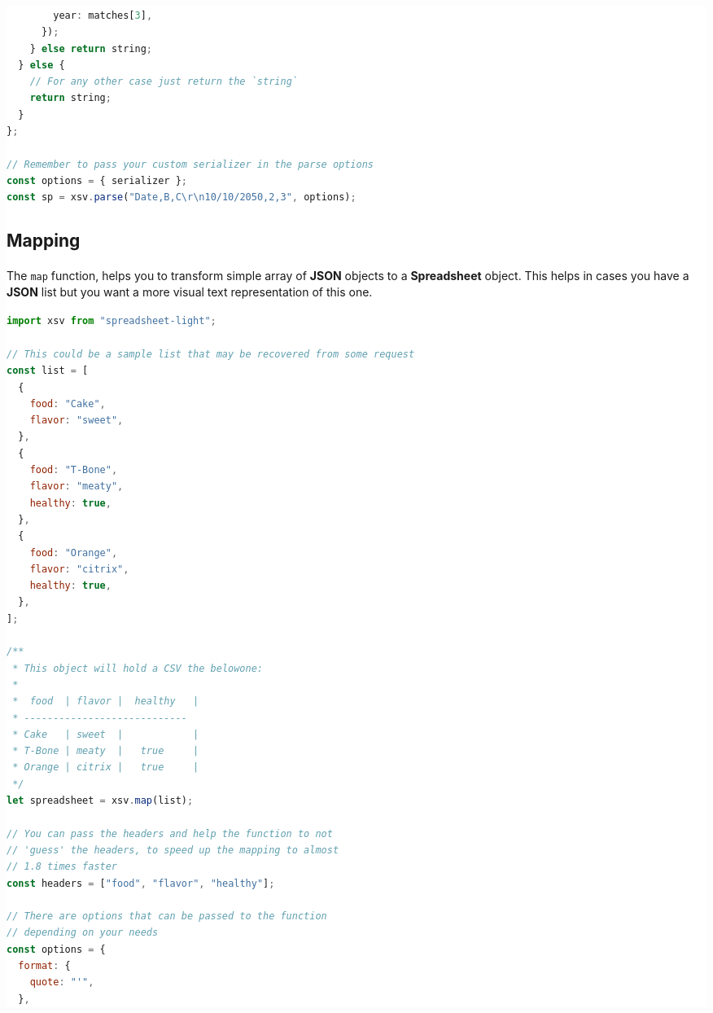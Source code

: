 ```js
        year: matches[3],
      });
    } else return string;
  } else {
    // For any other case just return the `string`
    return string;
  }
};

// Remember to pass your custom serializer in the parse options
const options = { serializer };
const sp = xsv.parse("Date,B,C\r\n10/10/2050,2,3", options);
```

## Mapping

The `map` function, helps you to transform simple array of **JSON** objects
to a **Spreadsheet** object. This helps in cases you have a **JSON** list but you want a more visual text representation of this one.

```js
import xsv from "spreadsheet-light";

// This could be a sample list that may be recovered from some request
const list = [
  {
    food: "Cake",
    flavor: "sweet",
  },
  {
    food: "T-Bone",
    flavor: "meaty",
    healthy: true,
  },
  {
    food: "Orange",
    flavor: "citrix",
    healthy: true,
  },
];

/**
 * This object will hold a CSV the belowone:
 *
 *  food  | flavor |  healthy   |
 * ----------------------------
 * Cake   | sweet  |            |
 * T-Bone | meaty  |   true     |
 * Orange | citrix |   true     |
 */
let spreadsheet = xsv.map(list);

// You can pass the headers and help the function to not
// 'guess' the headers, to speed up the mapping to almost
// 1.8 times faster
const headers = ["food", "flavor", "healthy"];

// There are options that can be passed to the function
// depending on your needs
const options = {
  format: {
    quote: "'",
  },
```